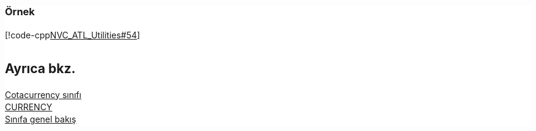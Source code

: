 ### <a name="example"></a>Örnek

[!code-cpp[NVC_ATL_Utilities#54](../../atl/codesnippet/cpp/ccomcurrency-class_21.cpp)]

## <a name="see-also"></a>Ayrıca bkz.

[Cotacurrency sınıfı](../../mfc/reference/colecurrency-class.md)<br/>
[CURRENCY](/windows/win32/api/wtypes/ns-wtypes-cy-r1)<br/>
[Sınıfa genel bakış](../../atl/atl-class-overview.md)
